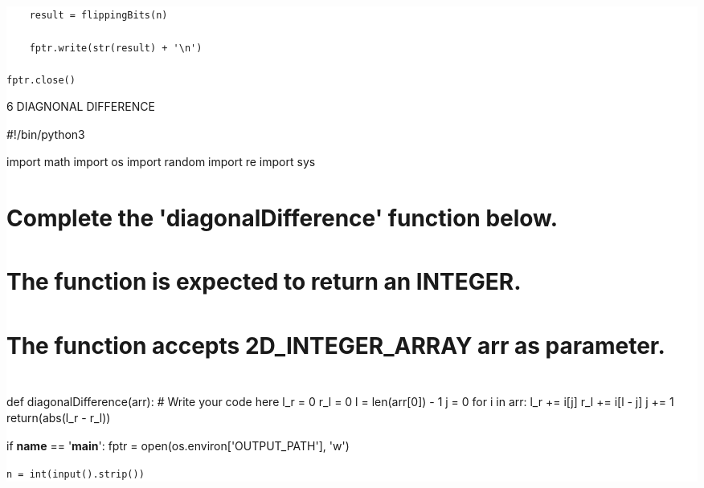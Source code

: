         result = flippingBits(n)

        fptr.write(str(result) + '\n')

    fptr.close()











6  DIAGNONAL DIFFERENCE






#!/bin/python3

import math
import os
import random
import re
import sys

#
# Complete the 'diagonalDifference' function below.
#
# The function is expected to return an INTEGER.
# The function accepts 2D_INTEGER_ARRAY arr as parameter.
#

def diagonalDifference(arr):
    # Write your code here
    l_r = 0
    r_l = 0
    l = len(arr[0]) - 1
    j = 0
    for i in arr:
        l_r += i[j]
        r_l += i[l - j]
        j += 1
    return(abs(l_r - r_l))

    
if __name__ == '__main__':
    fptr = open(os.environ['OUTPUT_PATH'], 'w')

    n = int(input().strip())
